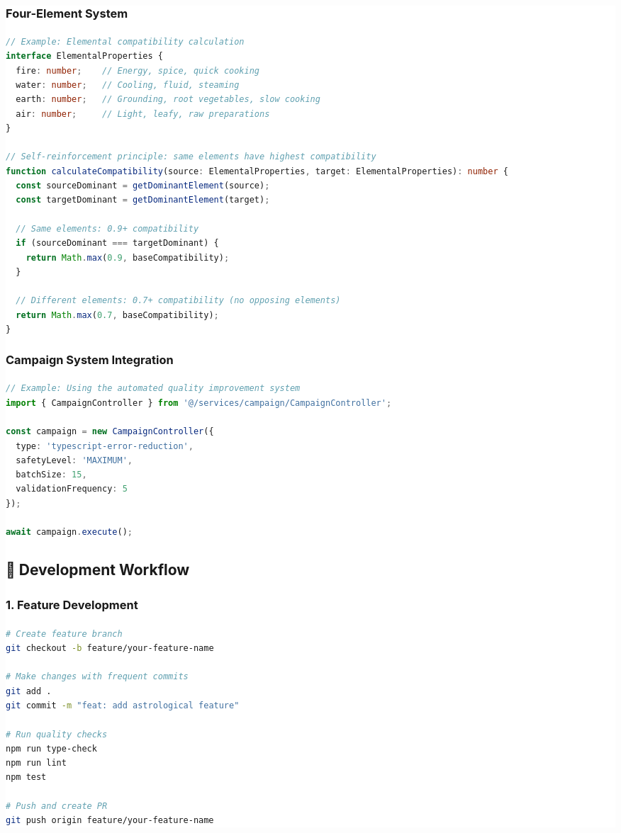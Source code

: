 ### Four-Element System
```typescript
// Example: Elemental compatibility calculation
interface ElementalProperties {
  fire: number;    // Energy, spice, quick cooking
  water: number;   // Cooling, fluid, steaming
  earth: number;   // Grounding, root vegetables, slow cooking
  air: number;     // Light, leafy, raw preparations
}

// Self-reinforcement principle: same elements have highest compatibility
function calculateCompatibility(source: ElementalProperties, target: ElementalProperties): number {
  const sourceDominant = getDominantElement(source);
  const targetDominant = getDominantElement(target);
  
  // Same elements: 0.9+ compatibility
  if (sourceDominant === targetDominant) {
    return Math.max(0.9, baseCompatibility);
  }
  
  // Different elements: 0.7+ compatibility (no opposing elements)
  return Math.max(0.7, baseCompatibility);
}
```

### Campaign System Integration
```typescript
// Example: Using the automated quality improvement system
import { CampaignController } from '@/services/campaign/CampaignController';

const campaign = new CampaignController({
  type: 'typescript-error-reduction',
  safetyLevel: 'MAXIMUM',
  batchSize: 15,
  validationFrequency: 5
});

await campaign.execute();
```

## 🧪 Development Workflow

### 1. Feature Development
```bash
# Create feature branch
git checkout -b feature/your-feature-name

# Make changes with frequent commits
git add .
git commit -m "feat: add astrological feature"

# Run quality checks
npm run type-check
npm run lint
npm test

# Push and create PR
git push origin feature/your-feature-name
```
